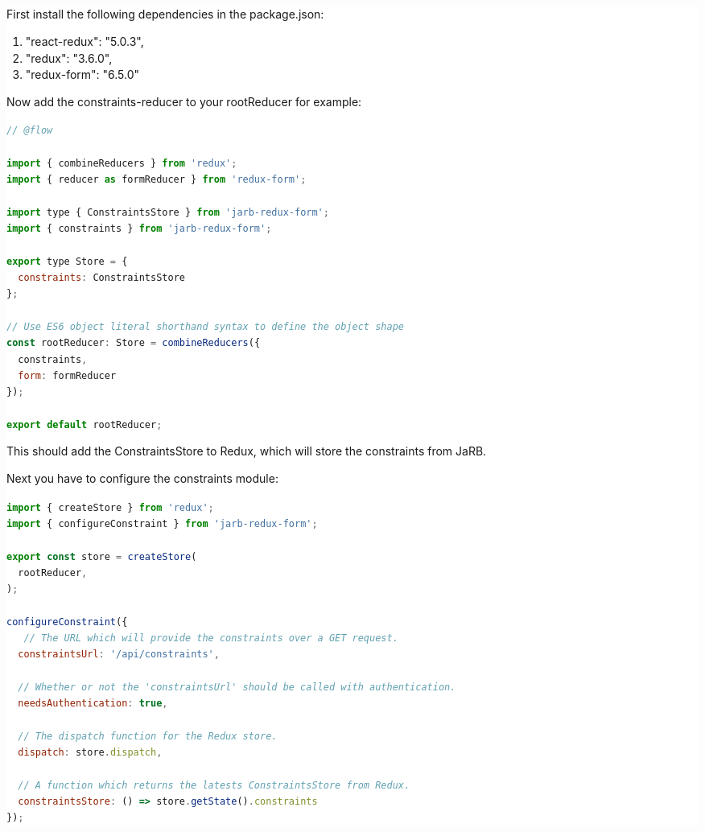 First install the following dependencies in the package.json:

  1. "react-redux": "5.0.3",
  2. "redux": "3.6.0",
  3. "redux-form": "6.5.0"

Now add the constraints-reducer to your rootReducer for example:

```js
// @flow

import { combineReducers } from 'redux';
import { reducer as formReducer } from 'redux-form';

import type { ConstraintsStore } from 'jarb-redux-form';
import { constraints } from 'jarb-redux-form';

export type Store = {
  constraints: ConstraintsStore
};

// Use ES6 object literal shorthand syntax to define the object shape
const rootReducer: Store = combineReducers({
  constraints,
  form: formReducer
});

export default rootReducer;
```

This should add the ConstraintsStore to Redux, which will store
the constraints from JaRB.

Next you have to configure the constraints module:

```js
import { createStore } from 'redux';
import { configureConstraint } from 'jarb-redux-form';

export const store = createStore(
  rootReducer,
);

configureConstraint({
   // The URL which will provide the constraints over a GET request.
  constraintsUrl: '/api/constraints',

  // Whether or not the 'constraintsUrl' should be called with authentication.
  needsAuthentication: true,

  // The dispatch function for the Redux store.
  dispatch: store.dispatch,

  // A function which returns the latests ConstraintsStore from Redux.
  constraintsStore: () => store.getState().constraints
});
```
